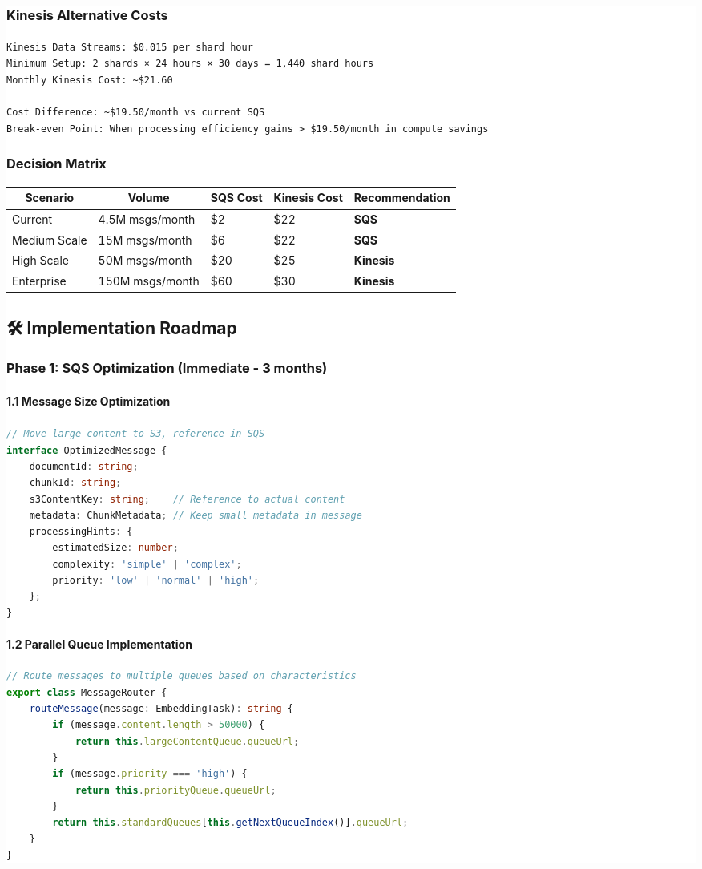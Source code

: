 ### **Kinesis Alternative Costs**
```
Kinesis Data Streams: $0.015 per shard hour
Minimum Setup: 2 shards × 24 hours × 30 days = 1,440 shard hours
Monthly Kinesis Cost: ~$21.60

Cost Difference: ~$19.50/month vs current SQS
Break-even Point: When processing efficiency gains > $19.50/month in compute savings
```

### **Decision Matrix**
| Scenario | Volume | SQS Cost | Kinesis Cost | Recommendation |
|----------|--------|----------|--------------|----------------|
| Current | 4.5M msgs/month | $2 | $22 | **SQS** |
| Medium Scale | 15M msgs/month | $6 | $22 | **SQS** |
| High Scale | 50M msgs/month | $20 | $25 | **Kinesis** |
| Enterprise | 150M msgs/month | $60 | $30 | **Kinesis** |

## 🛠️ Implementation Roadmap

### **Phase 1: SQS Optimization** (Immediate - 3 months)

#### **1.1 Message Size Optimization**
```typescript
// Move large content to S3, reference in SQS
interface OptimizedMessage {
    documentId: string;
    chunkId: string;
    s3ContentKey: string;    // Reference to actual content
    metadata: ChunkMetadata; // Keep small metadata in message
    processingHints: {
        estimatedSize: number;
        complexity: 'simple' | 'complex';
        priority: 'low' | 'normal' | 'high';
    };
}
```

#### **1.2 Parallel Queue Implementation**
```typescript
// Route messages to multiple queues based on characteristics
export class MessageRouter {
    routeMessage(message: EmbeddingTask): string {
        if (message.content.length > 50000) {
            return this.largeContentQueue.queueUrl;
        }
        if (message.priority === 'high') {
            return this.priorityQueue.queueUrl;
        }
        return this.standardQueues[this.getNextQueueIndex()].queueUrl;
    }
}
```
